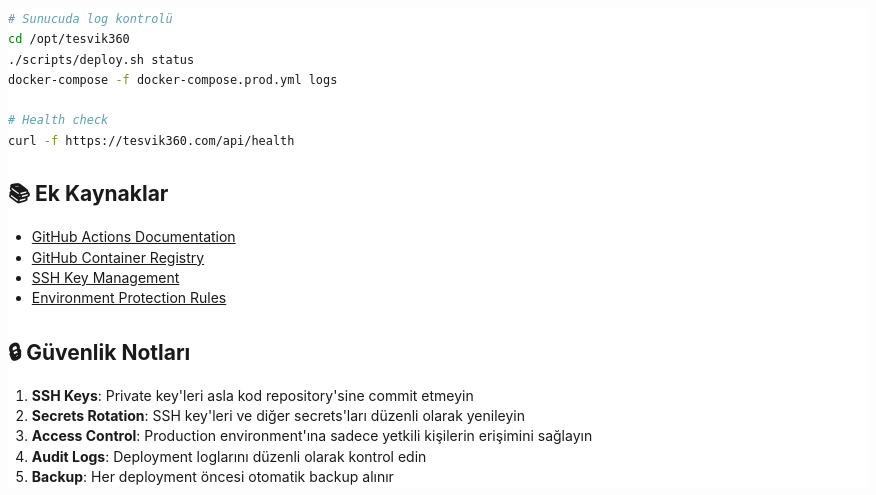 ```bash
# Sunucuda log kontrolü
cd /opt/tesvik360
./scripts/deploy.sh status
docker-compose -f docker-compose.prod.yml logs

# Health check
curl -f https://tesvik360.com/api/health
```

## 📚 Ek Kaynaklar

- [GitHub Actions Documentation](https://docs.github.com/en/actions)
- [GitHub Container Registry](https://docs.github.com/en/packages/working-with-a-github-packages-registry/working-with-the-container-registry)
- [SSH Key Management](https://docs.github.com/en/authentication/connecting-to-github-with-ssh)
- [Environment Protection Rules](https://docs.github.com/en/actions/deployment/targeting-different-environments/using-environments-for-deployment)

## 🔒 Güvenlik Notları

1. **SSH Keys**: Private key'leri asla kod repository'sine commit etmeyin
2. **Secrets Rotation**: SSH key'leri ve diğer secrets'ları düzenli olarak yenileyin
3. **Access Control**: Production environment'ına sadece yetkili kişilerin erişimini sağlayın
4. **Audit Logs**: Deployment loglarını düzenli olarak kontrol edin
5. **Backup**: Her deployment öncesi otomatik backup alınır